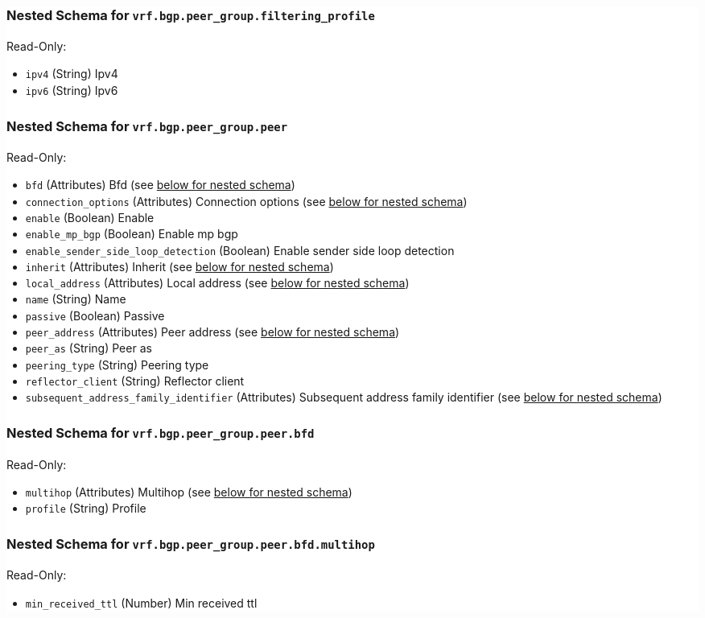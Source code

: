 
<a id="nestedatt--vrf--bgp--peer_group--filtering_profile"></a>
### Nested Schema for `vrf.bgp.peer_group.filtering_profile`

Read-Only:

- `ipv4` (String) Ipv4
- `ipv6` (String) Ipv6


<a id="nestedatt--vrf--bgp--peer_group--peer"></a>
### Nested Schema for `vrf.bgp.peer_group.peer`

Read-Only:

- `bfd` (Attributes) Bfd (see [below for nested schema](#nestedatt--vrf--bgp--peer_group--peer--bfd))
- `connection_options` (Attributes) Connection options (see [below for nested schema](#nestedatt--vrf--bgp--peer_group--peer--connection_options))
- `enable` (Boolean) Enable
- `enable_mp_bgp` (Boolean) Enable mp bgp
- `enable_sender_side_loop_detection` (Boolean) Enable sender side loop detection
- `inherit` (Attributes) Inherit (see [below for nested schema](#nestedatt--vrf--bgp--peer_group--peer--inherit))
- `local_address` (Attributes) Local address (see [below for nested schema](#nestedatt--vrf--bgp--peer_group--peer--local_address))
- `name` (String) Name
- `passive` (Boolean) Passive
- `peer_address` (Attributes) Peer address (see [below for nested schema](#nestedatt--vrf--bgp--peer_group--peer--peer_address))
- `peer_as` (String) Peer as
- `peering_type` (String) Peering type
- `reflector_client` (String) Reflector client
- `subsequent_address_family_identifier` (Attributes) Subsequent address family identifier (see [below for nested schema](#nestedatt--vrf--bgp--peer_group--peer--subsequent_address_family_identifier))

<a id="nestedatt--vrf--bgp--peer_group--peer--bfd"></a>
### Nested Schema for `vrf.bgp.peer_group.peer.bfd`

Read-Only:

- `multihop` (Attributes) Multihop (see [below for nested schema](#nestedatt--vrf--bgp--peer_group--peer--bfd--multihop))
- `profile` (String) Profile

<a id="nestedatt--vrf--bgp--peer_group--peer--bfd--multihop"></a>
### Nested Schema for `vrf.bgp.peer_group.peer.bfd.multihop`

Read-Only:

- `min_received_ttl` (Number) Min received ttl
